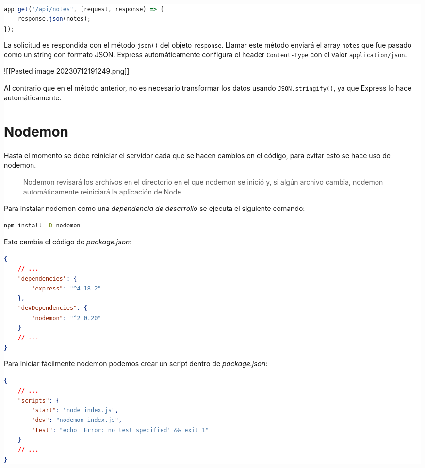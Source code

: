```ts
app.get("/api/notes", (request, response) => {
	response.json(notes);
});
```

La solicitud es respondida  con el método `json()` del objeto `response`. Llamar este método enviará el array `notes` que fue pasado como un string con formato JSON. Express automáticamente configura el header `Content-Type` con el valor `application/json`.

![[Pasted image 20230712191249.png]]

Al contrario que en el método anterior, no es necesario transformar los datos usando `JSON.stringify()`, ya que Express lo hace automáticamente.

# Nodemon

Hasta el momento se debe reiniciar el servidor cada que se hacen cambios en el código, para evitar esto se hace uso de nodemon.

> Nodemon revisará los archivos en el directorio en el que nodemon se inició y, si algún archivo cambia, nodemon automáticamente reiniciará la aplicación de Node.

Para instalar nodemon como una *dependencia de desarrollo* se ejecuta el siguiente comando:

```sh
npm install -D nodemon
```

Esto cambia el código de *package.json*:

```json
{
	// ...
	"dependencies": {
		"express": "^4.18.2"
	},
	"devDependencies": {
		"nodemon": "^2.0.20"
	}
	// ...
}
```

Para iniciar fácilmente nodemon podemos crear un script dentro de *package.json*:

```json
{
	// ...
	"scripts": {
		"start": "node index.js",
		"dev": "nodemon index.js",
		"test": "echo 'Error: no test specified' && exit 1"
	}
	// ...
}
```
